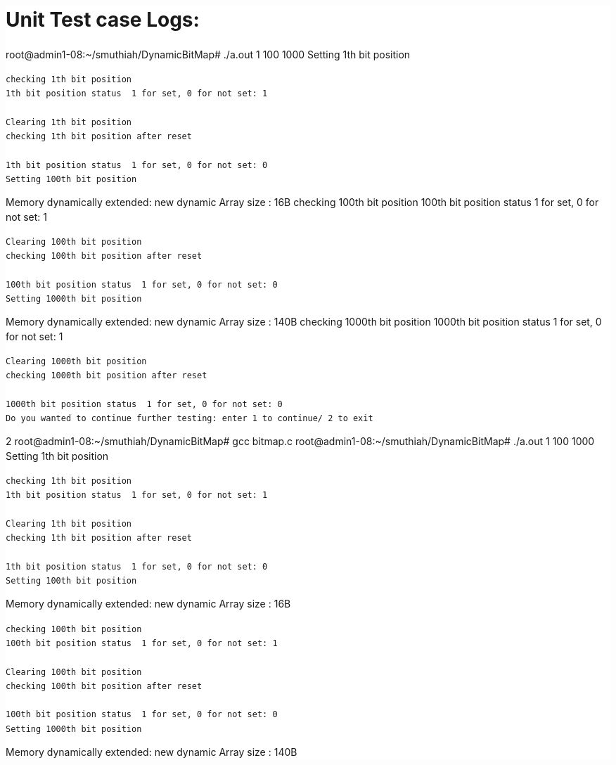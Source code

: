 Unit Test case Logs:
===================
root@admin1-08:~/smuthiah/DynamicBitMap# ./a.out 1 100 1000
	Setting 1th bit position 

	checking 1th bit position 
	1th bit position status  1 for set, 0 for not set: 1

	Clearing 1th bit position 
	checking 1th bit position after reset 

	1th bit position status  1 for set, 0 for not set: 0
	Setting 100th bit position 

Memory dynamically extended: new dynamic Array size : 16B
	checking 100th bit position 
	100th bit position status  1 for set, 0 for not set: 1

	Clearing 100th bit position 
	checking 100th bit position after reset 

	100th bit position status  1 for set, 0 for not set: 0
	Setting 1000th bit position 

Memory dynamically extended: new dynamic Array size : 140B
	checking 1000th bit position 
	1000th bit position status  1 for set, 0 for not set: 1

	Clearing 1000th bit position 
	checking 1000th bit position after reset 

	1000th bit position status  1 for set, 0 for not set: 0
	Do you wanted to continue further testing: enter 1 to continue/ 2 to exit 
2
root@admin1-08:~/smuthiah/DynamicBitMap# gcc bitmap.c 
root@admin1-08:~/smuthiah/DynamicBitMap# ./a.out 1 100 1000
	Setting 1th bit position 

	checking 1th bit position 
	1th bit position status  1 for set, 0 for not set: 1

	Clearing 1th bit position 
	checking 1th bit position after reset 

	1th bit position status  1 for set, 0 for not set: 0
	Setting 100th bit position 

Memory dynamically extended: new dynamic Array size : 16B

	checking 100th bit position 
	100th bit position status  1 for set, 0 for not set: 1

	Clearing 100th bit position 
	checking 100th bit position after reset 

	100th bit position status  1 for set, 0 for not set: 0
	Setting 1000th bit position 

Memory dynamically extended: new dynamic Array size : 140B
